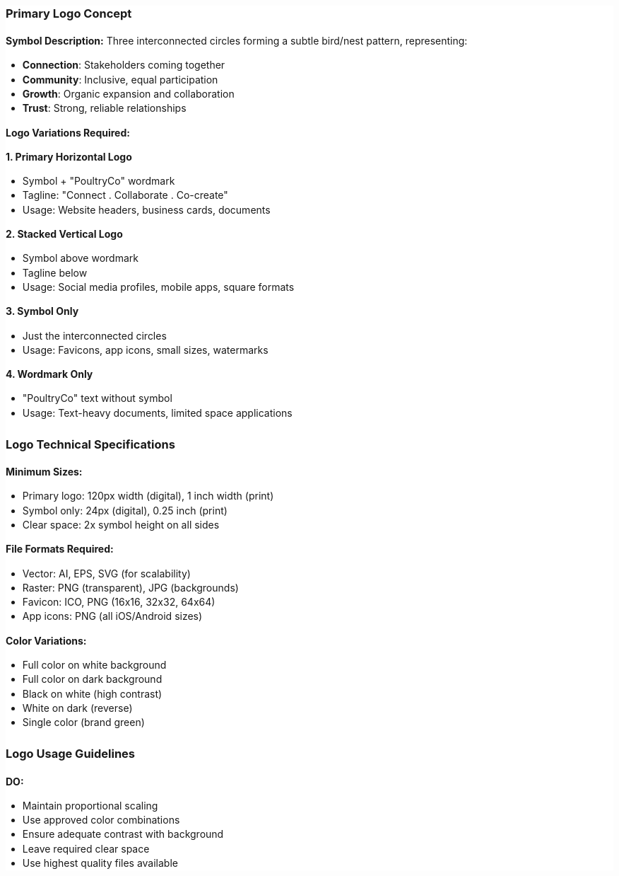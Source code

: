 ### **Primary Logo Concept**

**Symbol Description:**
Three interconnected circles forming a subtle bird/nest pattern, representing:
- **Connection**: Stakeholders coming together
- **Community**: Inclusive, equal participation
- **Growth**: Organic expansion and collaboration
- **Trust**: Strong, reliable relationships

**Logo Variations Required:**

**1. Primary Horizontal Logo**
- Symbol + "PoultryCo" wordmark
- Tagline: "Connect . Collaborate . Co-create"
- Usage: Website headers, business cards, documents

**2. Stacked Vertical Logo**
- Symbol above wordmark
- Tagline below
- Usage: Social media profiles, mobile apps, square formats

**3. Symbol Only**
- Just the interconnected circles
- Usage: Favicons, app icons, small sizes, watermarks

**4. Wordmark Only**
- "PoultryCo" text without symbol
- Usage: Text-heavy documents, limited space applications

### **Logo Technical Specifications**

**Minimum Sizes:**
- Primary logo: 120px width (digital), 1 inch width (print)
- Symbol only: 24px (digital), 0.25 inch (print)
- Clear space: 2x symbol height on all sides

**File Formats Required:**
- Vector: AI, EPS, SVG (for scalability)
- Raster: PNG (transparent), JPG (backgrounds)
- Favicon: ICO, PNG (16x16, 32x32, 64x64)
- App icons: PNG (all iOS/Android sizes)

**Color Variations:**
- Full color on white background
- Full color on dark background
- Black on white (high contrast)
- White on dark (reverse)
- Single color (brand green)

### **Logo Usage Guidelines**

**DO:**
- Maintain proportional scaling
- Use approved color combinations
- Ensure adequate contrast with background
- Leave required clear space
- Use highest quality files available

